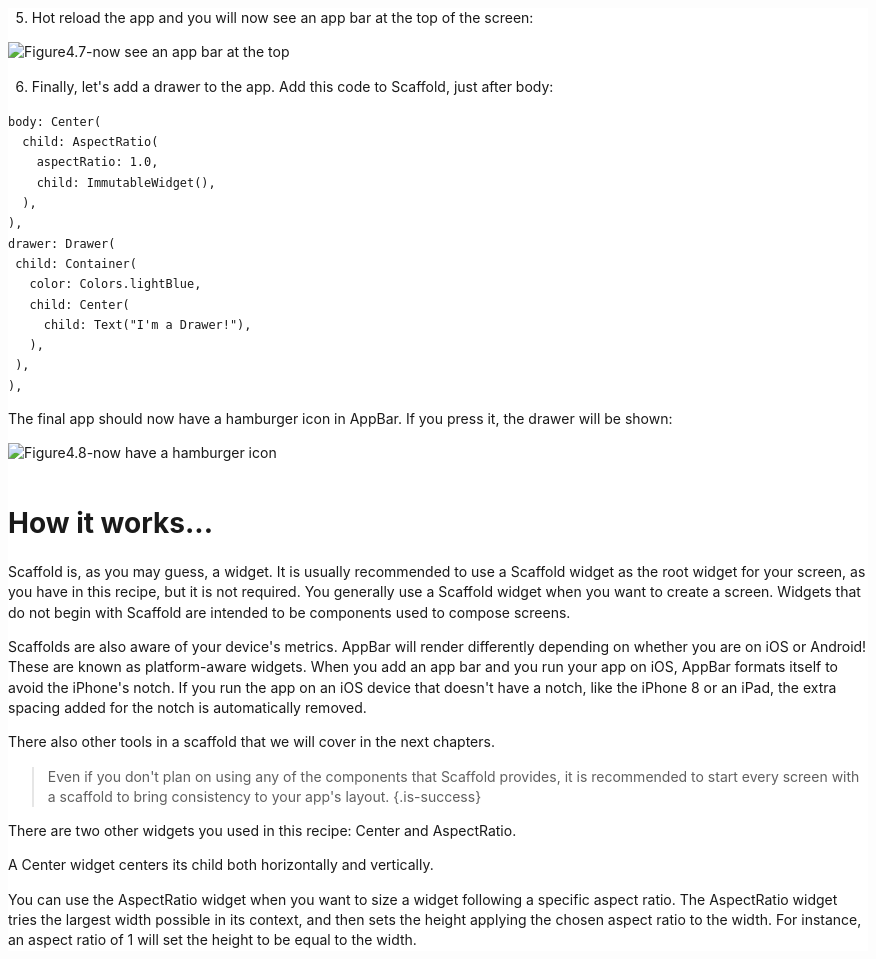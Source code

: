 5. Hot reload the app and you will now see an app bar at the top of the screen:

![Figure4.7-now see an app bar at the top ](/flutter_cookbook_img/figure4.7-now_see_an_app_bar_at_the_top.png)

6. Finally, let's add a drawer to the app. Add this code to Scaffold, just after body:
```
body: Center(
  child: AspectRatio(
    aspectRatio: 1.0,
    child: ImmutableWidget(),
  ),
),
drawer: Drawer(
 child: Container(
   color: Colors.lightBlue,
   child: Center(
     child: Text("I'm a Drawer!"),
   ),
 ),
),
```

The final app should now have a hamburger icon in AppBar. If you press it, the drawer will be shown:

![Figure4.8-now have a hamburger icon ](/flutter_cookbook_img/figure4.8-now_have_a_hamburger_icon.png)

# How it works...

Scaffold is, as you may guess, a widget. It is usually recommended to use a Scaffold widget as the root widget for your screen, as you have in this recipe, but it is not required. You generally use a Scaffold widget when you want to create a screen. Widgets that do not begin with Scaffold are intended to be components used to compose screens.

Scaffolds are also aware of your device's metrics. AppBar will render differently depending on whether you are on iOS or Android! These are known as platform-aware widgets. When you add an app bar and you run your app on iOS, AppBar formats itself to avoid the iPhone's notch. If you run the app on an iOS device that doesn't have a notch, like the iPhone 8 or an iPad, the extra spacing added for the notch is automatically removed. 

There also other tools in a scaffold that we will cover in the next chapters.

> Even if you don't plan on using any of the components that Scaffold provides, it is recommended to start every screen with a scaffold to bring consistency to your app's layout. 
{.is-success}

There are two other widgets you used in this recipe: Center and AspectRatio.

A Center widget centers its child both horizontally and vertically.

You can use the AspectRatio widget when you want to size a widget following a specific aspect ratio. The AspectRatio widget tries the largest width possible in its context, and then sets the height applying the chosen aspect ratio to the width. For instance, an aspect ratio of 1 will set the height to be equal to the width.
